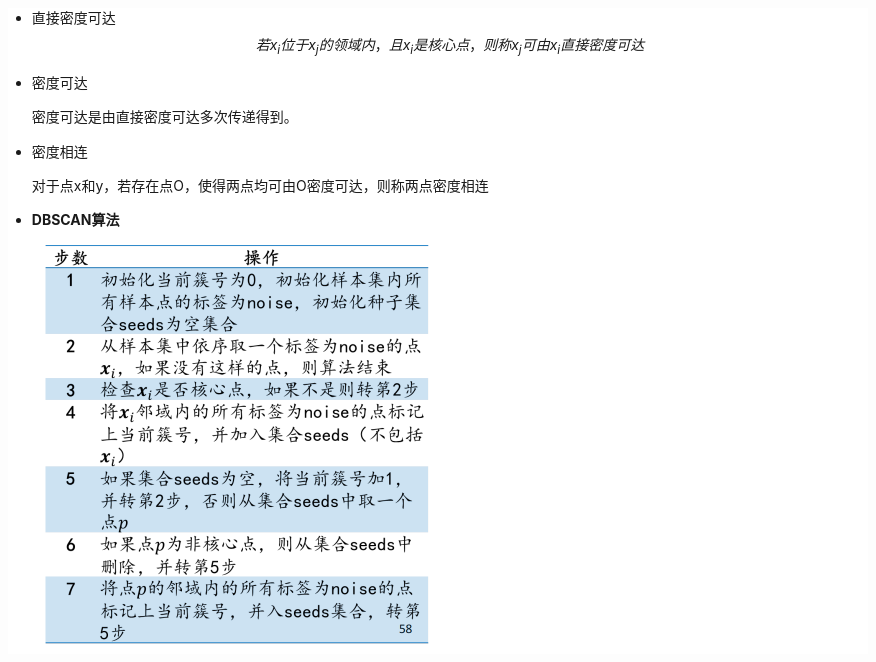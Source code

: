   - 直接密度可达
    $$
    若x_i位于x_j的领域内，且x_i是核心点，则称x_j可由x_i直接密度可达
    $$

  - 密度可达

    密度可达是由直接密度可达多次传递得到。

  - 密度相连

    对于点x和y，若存在点O，使得两点均可由O密度可达，则称两点密度相连

- **DBSCAN算法**

  <img src="./img/image-20231007174040204.png" alt="image-20231007174040204" style="zoom:50%;" />
